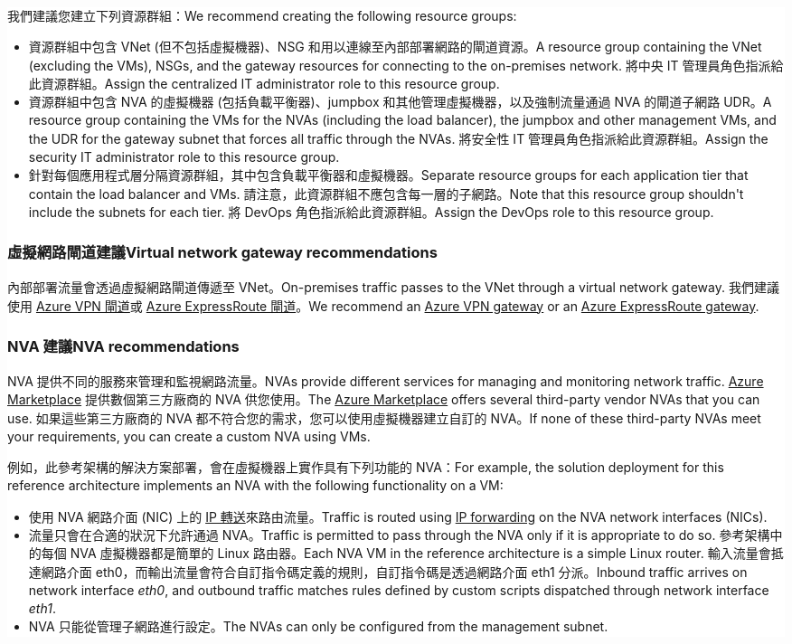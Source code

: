 <span data-ttu-id="b0dbf-149">我們建議您建立下列資源群組：</span><span class="sxs-lookup"><span data-stu-id="b0dbf-149">We recommend creating the following resource groups:</span></span>

* <span data-ttu-id="b0dbf-150">資源群組中包含 VNet (但不包括虛擬機器)、NSG 和用以連線至內部部署網路的閘道資源。</span><span class="sxs-lookup"><span data-stu-id="b0dbf-150">A resource group containing the VNet (excluding the VMs), NSGs, and the gateway resources for connecting to the on-premises network.</span></span> <span data-ttu-id="b0dbf-151">將中央 IT 管理員角色指派給此資源群組。</span><span class="sxs-lookup"><span data-stu-id="b0dbf-151">Assign the centralized IT administrator role to this resource group.</span></span>
* <span data-ttu-id="b0dbf-152">資源群組中包含 NVA 的虛擬機器 (包括負載平衡器)、jumpbox 和其他管理虛擬機器，以及強制流量通過 NVA 的閘道子網路 UDR。</span><span class="sxs-lookup"><span data-stu-id="b0dbf-152">A resource group containing the VMs for the NVAs (including the load balancer), the jumpbox and other management VMs, and the UDR for the gateway subnet that forces all traffic through the NVAs.</span></span> <span data-ttu-id="b0dbf-153">將安全性 IT 管理員角色指派給此資源群組。</span><span class="sxs-lookup"><span data-stu-id="b0dbf-153">Assign the security IT administrator role to this resource group.</span></span>
* <span data-ttu-id="b0dbf-154">針對每個應用程式層分隔資源群組，其中包含負載平衡器和虛擬機器。</span><span class="sxs-lookup"><span data-stu-id="b0dbf-154">Separate resource groups for each application tier that contain the load balancer and VMs.</span></span> <span data-ttu-id="b0dbf-155">請注意，此資源群組不應包含每一層的子網路。</span><span class="sxs-lookup"><span data-stu-id="b0dbf-155">Note that this resource group shouldn't include the subnets for each tier.</span></span> <span data-ttu-id="b0dbf-156">將 DevOps 角色指派給此資源群組。</span><span class="sxs-lookup"><span data-stu-id="b0dbf-156">Assign the DevOps role to this resource group.</span></span>

### <a name="virtual-network-gateway-recommendations"></a><span data-ttu-id="b0dbf-157">虛擬網路閘道建議</span><span class="sxs-lookup"><span data-stu-id="b0dbf-157">Virtual network gateway recommendations</span></span>

<span data-ttu-id="b0dbf-158">內部部署流量會透過虛擬網路閘道傳遞至 VNet。</span><span class="sxs-lookup"><span data-stu-id="b0dbf-158">On-premises traffic passes to the VNet through a virtual network gateway.</span></span> <span data-ttu-id="b0dbf-159">我們建議使用 [Azure VPN 閘道][guidance-vpn-gateway]或 [Azure ExpressRoute 閘道][guidance-expressroute]。</span><span class="sxs-lookup"><span data-stu-id="b0dbf-159">We recommend an [Azure VPN gateway][guidance-vpn-gateway] or an [Azure ExpressRoute gateway][guidance-expressroute].</span></span>

### <a name="nva-recommendations"></a><span data-ttu-id="b0dbf-160">NVA 建議</span><span class="sxs-lookup"><span data-stu-id="b0dbf-160">NVA recommendations</span></span>

<span data-ttu-id="b0dbf-161">NVA 提供不同的服務來管理和監視網路流量。</span><span class="sxs-lookup"><span data-stu-id="b0dbf-161">NVAs provide different services for managing and monitoring network traffic.</span></span> <span data-ttu-id="b0dbf-162">[Azure Marketplace][azure-marketplace-nva] 提供數個第三方廠商的 NVA 供您使用。</span><span class="sxs-lookup"><span data-stu-id="b0dbf-162">The [Azure Marketplace][azure-marketplace-nva] offers several third-party vendor NVAs that you can use.</span></span> <span data-ttu-id="b0dbf-163">如果這些第三方廠商的 NVA 都不符合您的需求，您可以使用虛擬機器建立自訂的 NVA。</span><span class="sxs-lookup"><span data-stu-id="b0dbf-163">If none of these third-party NVAs meet your requirements, you can create a custom NVA using VMs.</span></span> 

<span data-ttu-id="b0dbf-164">例如，此參考架構的解決方案部署，會在虛擬機器上實作具有下列功能的 NVA：</span><span class="sxs-lookup"><span data-stu-id="b0dbf-164">For example, the solution deployment for this reference architecture implements an NVA with the following functionality on a VM:</span></span>

* <span data-ttu-id="b0dbf-165">使用 NVA 網路介面 (NIC) 上的 [IP 轉送][ip-forwarding]來路由流量。</span><span class="sxs-lookup"><span data-stu-id="b0dbf-165">Traffic is routed using [IP forwarding][ip-forwarding] on the NVA network interfaces (NICs).</span></span>
* <span data-ttu-id="b0dbf-166">流量只會在合適的狀況下允許通過 NVA。</span><span class="sxs-lookup"><span data-stu-id="b0dbf-166">Traffic is permitted to pass through the NVA only if it is appropriate to do so.</span></span> <span data-ttu-id="b0dbf-167">參考架構中的每個 NVA 虛擬機器都是簡單的 Linux 路由器。</span><span class="sxs-lookup"><span data-stu-id="b0dbf-167">Each NVA VM in the reference architecture is a simple Linux router.</span></span> <span data-ttu-id="b0dbf-168">輸入流量會抵達網路介面 eth0，而輸出流量會符合自訂指令碼定義的規則，自訂指令碼是透過網路介面 eth1 分派。</span><span class="sxs-lookup"><span data-stu-id="b0dbf-168">Inbound traffic arrives on network interface *eth0*, and outbound traffic matches rules defined by custom scripts dispatched through network interface *eth1*.</span></span>
* <span data-ttu-id="b0dbf-169">NVA 只能從管理子網路進行設定。</span><span class="sxs-lookup"><span data-stu-id="b0dbf-169">The NVAs can only be configured from the management subnet.</span></span> 

[availability-set]: /azure/virtual-machines/virtual-machines-windows-create-availability-set
[azurect]: https://github.com/Azure/NetworkMonitoring/tree/master/AzureCT
[azure-forced-tunneling]: https://azure.microsoft.com/en-gb/documentation/articles/vpn-gateway-forced-tunneling-rm/
[azure-marketplace-nva]: https://azuremarketplace.microsoft.com/marketplace/apps/category/networking
[cloud-services-network-security]: https://azure.microsoft.com/documentation/articles/best-practices-network-security/
[getting-started-with-azure-security]: /azure/security/azure-security-getting-started
[github-folder]: https://github.com/mspnp/reference-architectures/tree/master/dmz/secure-vnet-hybrid
[guidance-expressroute]: ../hybrid-networking/expressroute.md
[guidance-expressroute-availability]: ../hybrid-networking/expressroute.md#availability-considerations
[guidance-expressroute-manageability]: ../hybrid-networking/expressroute.md#manageability-considerations
[guidance-expressroute-security]: ../hybrid-networking/expressroute.md#security-considerations
[guidance-expressroute-scalability]: ../hybrid-networking/expressroute.md#scalability-considerations
[guidance-vpn-gateway]: ../hybrid-networking/vpn.md
[guidance-vpn-gateway-availability]: ../hybrid-networking/vpn.md#availability-considerations
[guidance-vpn-gateway-manageability]: ../hybrid-networking/vpn.md#manageability-considerations
[guidance-vpn-gateway-scalability]: ../hybrid-networking/vpn.md#scalability-considerations
[guidance-vpn-gateway-security]: ../hybrid-networking/vpn.md#security-considerations
[ip-forwarding]: /azure/virtual-network/virtual-networks-udr-overview#ip-forwarding
[ra-expressroute]: ../hybrid-networking/expressroute.md
[ra-n-tier]: ../virtual-machines-windows/n-tier.md
[ra-vpn]: ../hybrid-networking/vpn.md
[ra-vpn-failover]: ../hybrid-networking/expressroute-vpn-failover.md
[rbac]: /azure/active-directory/role-based-access-control-configure
[rbac-custom-roles]: /azure/active-directory/role-based-access-control-custom-roles
[routing-and-remote-access-service]: https://technet.microsoft.com/library/dd469790(v=ws.11).aspx
[security-principle-of-least-privilege]: https://msdn.microsoft.com/library/hdb58b2f(v=vs.110).aspx#Anchor_1
[udr-overview]: /azure/virtual-network/virtual-networks-udr-overview
[visio-download]: https://archcenter.blob.core.windows.net/cdn/dmz-reference-architectures.vsdx
[wireshark]: https://www.wireshark.org/
[0]: ./images/dmz-private.png "安全混合式網路架構"